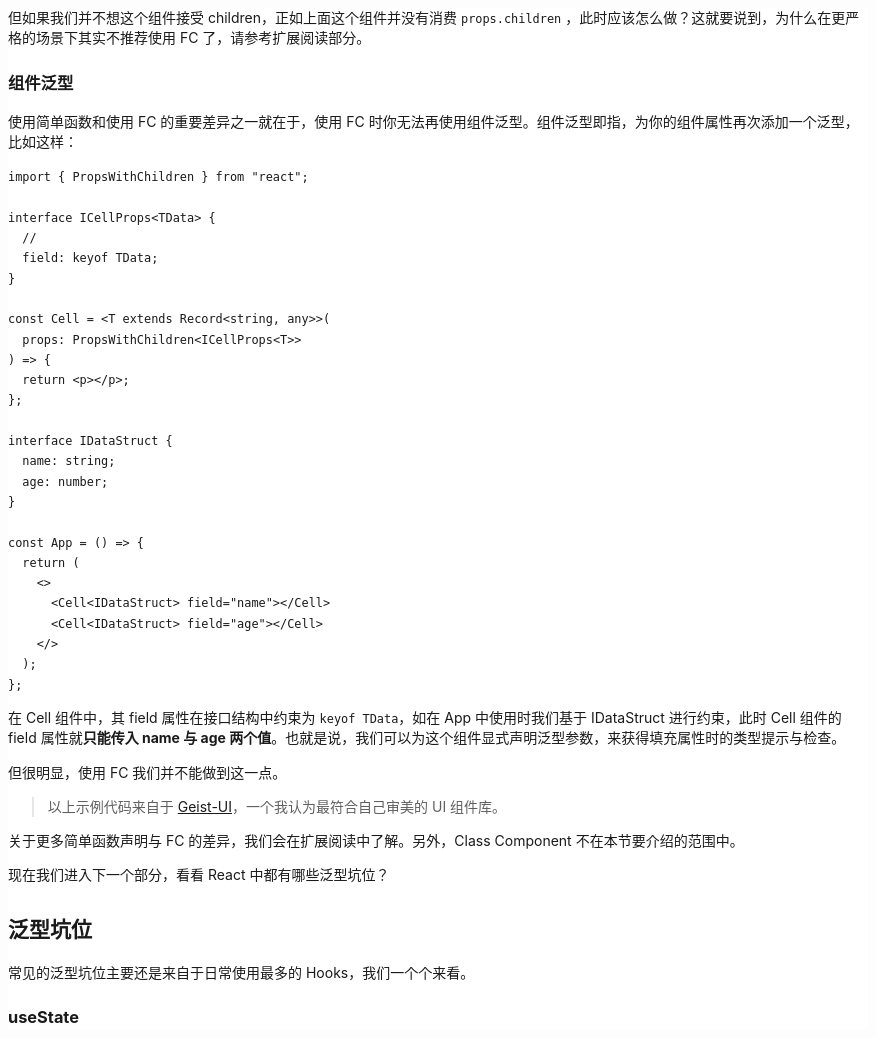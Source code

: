 但如果我们并不想这个组件接受 children，正如上面这个组件并没有消费 `props.children` ，此时应该怎么做？这就要说到，为什么在更严格的场景下其实不推荐使用 FC 了，请参考扩展阅读部分。

### 组件泛型

使用简单函数和使用 FC 的重要差异之一就在于，使用 FC 时你无法再使用组件泛型。组件泛型即指，为你的组件属性再次添加一个泛型，比如这样：

```tsx
import { PropsWithChildren } from "react";

interface ICellProps<TData> {
  //
  field: keyof TData;
}

const Cell = <T extends Record<string, any>>(
  props: PropsWithChildren<ICellProps<T>>
) => {
  return <p></p>;
};

interface IDataStruct {
  name: string;
  age: number;
}

const App = () => {
  return (
    <>
      <Cell<IDataStruct> field="name"></Cell>
      <Cell<IDataStruct> field="age"></Cell>
    </>
  );
};
```

在 Cell 组件中，其 field 属性在接口结构中约束为 `keyof TData`，如在 App 中使用时我们基于 IDataStruct 进行约束，此时 Cell 组件的 field 属性就**只能传入 name 与 age 两个值**。也就是说，我们可以为这个组件显式声明泛型参数，来获得填充属性时的类型提示与检查。

但很明显，使用 FC 我们并不能做到这一点。

> 以上示例代码来自于 [Geist-UI](https://link.juejin.cn/?target=https%3A%2F%2Fgeist-ui.dev%2Fzh-cn%2Fcomponents%2Ftable%23typescript-%E7%A4%BA%E4%BE%8B)，一个我认为最符合自己审美的 UI 组件库。

关于更多简单函数声明与 FC 的差异，我们会在扩展阅读中了解。另外，Class Component 不在本节要介绍的范围中。

现在我们进入下一个部分，看看 React 中都有哪些泛型坑位？

## 泛型坑位

常见的泛型坑位主要还是来自于日常使用最多的 Hooks，我们一个个来看。

### useState
